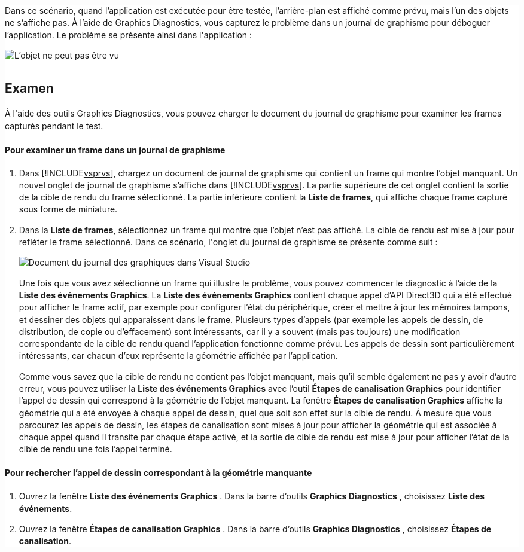  Dans ce scénario, quand l’application est exécutée pour être testée, l’arrière-plan est affiché comme prévu, mais l’un des objets ne s’affiche pas. À l’aide de Graphics Diagnostics, vous capturez le problème dans un journal de graphisme pour déboguer l’application. Le problème se présente ainsi dans l'application :  
  
 ![L’objet ne peut pas être vu](media/gfx_diag_demo_misconfigured_pipeline_problem.png "gfx_diag_demo_misconfigured_pipeline_problem")  
  
## <a name="investigation"></a>Examen  
 À l'aide des outils Graphics Diagnostics, vous pouvez charger le document du journal de graphisme pour examiner les frames capturés pendant le test.  
  
#### <a name="to-examine-a-frame-in-a-graphics-log"></a>Pour examiner un frame dans un journal de graphisme  
  
1. Dans [!INCLUDE[vsprvs](../../code-quality/includes/vsprvs_md.md)], chargez un document de journal de graphisme qui contient un frame qui montre l’objet manquant. Un nouvel onglet de journal de graphisme s’affiche dans [!INCLUDE[vsprvs](../../code-quality/includes/vsprvs_md.md)]. La partie supérieure de cet onglet contient la sortie de la cible de rendu du frame sélectionné. La partie inférieure contient la **Liste de frames**, qui affiche chaque frame capturé sous forme de miniature.  
  
2. Dans la **Liste de frames**, sélectionnez un frame qui montre que l’objet n’est pas affiché. La cible de rendu est mise à jour pour refléter le frame sélectionné. Dans ce scénario, l'onglet du journal de graphisme se présente comme suit :  
  
    ![Document du journal des graphiques dans Visual Studio](media/gfx_diag_demo_misconfigured_pipeline_step_1.png "gfx_diag_demo_misconfigured_pipeline_step_1")  
  
   Une fois que vous avez sélectionné un frame qui illustre le problème, vous pouvez commencer le diagnostic à l’aide de la **Liste des événements Graphics**. La **Liste des événements Graphics** contient chaque appel d’API Direct3D qui a été effectué pour afficher le frame actif, par exemple pour configurer l’état du périphérique, créer et mettre à jour les mémoires tampons, et dessiner des objets qui apparaissent dans le frame. Plusieurs types d’appels (par exemple les appels de dessin, de distribution, de copie ou d’effacement) sont intéressants, car il y a souvent (mais pas toujours) une modification correspondante de la cible de rendu quand l’application fonctionne comme prévu. Les appels de dessin sont particulièrement intéressants, car chacun d’eux représente la géométrie affichée par l’application.  
  
   Comme vous savez que la cible de rendu ne contient pas l’objet manquant, mais qu’il semble également ne pas y avoir d’autre erreur, vous pouvez utiliser la **Liste des événements Graphics** avec l’outil **Étapes de canalisation Graphics** pour identifier l’appel de dessin qui correspond à la géométrie de l’objet manquant. La fenêtre **Étapes de canalisation Graphics** affiche la géométrie qui a été envoyée à chaque appel de dessin, quel que soit son effet sur la cible de rendu. À mesure que vous parcourez les appels de dessin, les étapes de canalisation sont mises à jour pour afficher la géométrie qui est associée à chaque appel quand il transite par chaque étape activé, et la sortie de cible de rendu est mise à jour pour afficher l’état de la cible de rendu une fois l’appel terminé.  
  
#### <a name="to-find-the-draw-call-for-the-missing-geometry"></a>Pour rechercher l’appel de dessin correspondant à la géométrie manquante  
  
1. Ouvrez la fenêtre **Liste des événements Graphics** . Dans la barre d’outils **Graphics Diagnostics** , choisissez **Liste des événements**.  
  
2. Ouvrez la fenêtre **Étapes de canalisation Graphics** . Dans la barre d’outils **Graphics Diagnostics** , choisissez **Étapes de canalisation**.  
  